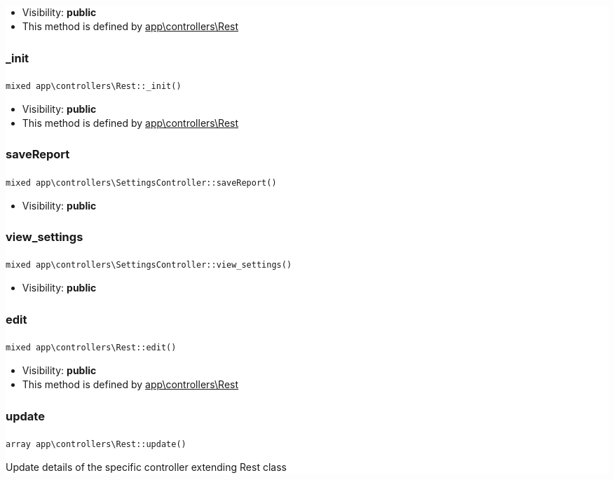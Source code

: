 



* Visibility: **public**
* This method is defined by [app\controllers\Rest](app-controllers-Rest.md)




### _init

    mixed app\controllers\Rest::_init()





* Visibility: **public**
* This method is defined by [app\controllers\Rest](app-controllers-Rest.md)




### saveReport

    mixed app\controllers\SettingsController::saveReport()





* Visibility: **public**




### view_settings

    mixed app\controllers\SettingsController::view_settings()





* Visibility: **public**




### edit

    mixed app\controllers\Rest::edit()





* Visibility: **public**
* This method is defined by [app\controllers\Rest](app-controllers-Rest.md)




### update

    array app\controllers\Rest::update()

Update details of the specific controller extending Rest class

